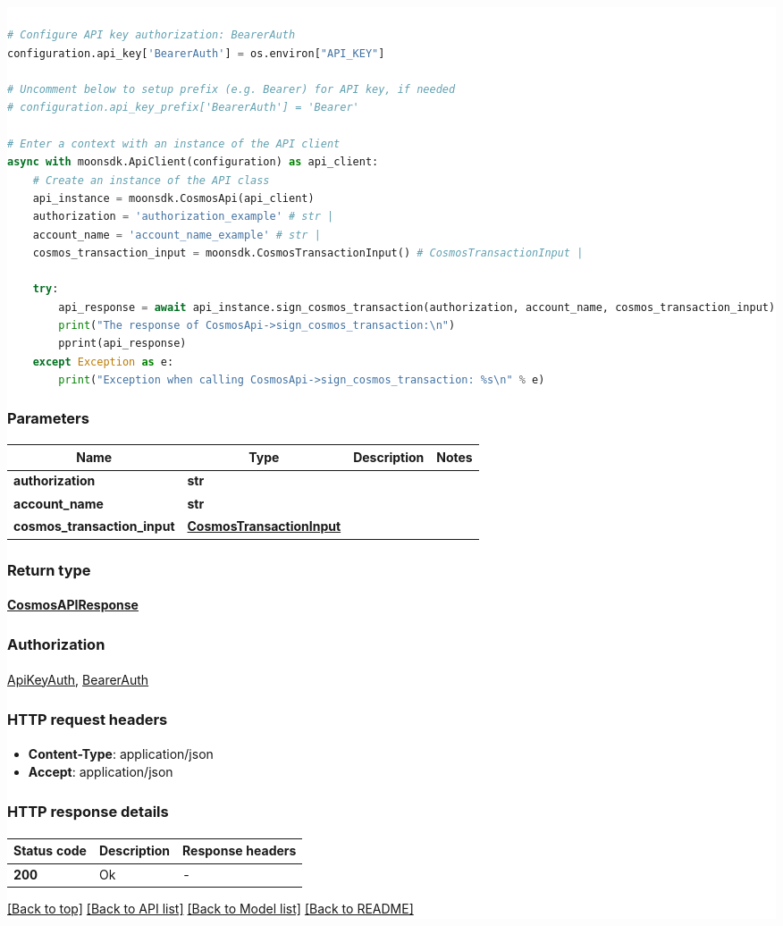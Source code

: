 ```python

# Configure API key authorization: BearerAuth
configuration.api_key['BearerAuth'] = os.environ["API_KEY"]

# Uncomment below to setup prefix (e.g. Bearer) for API key, if needed
# configuration.api_key_prefix['BearerAuth'] = 'Bearer'

# Enter a context with an instance of the API client
async with moonsdk.ApiClient(configuration) as api_client:
    # Create an instance of the API class
    api_instance = moonsdk.CosmosApi(api_client)
    authorization = 'authorization_example' # str | 
    account_name = 'account_name_example' # str | 
    cosmos_transaction_input = moonsdk.CosmosTransactionInput() # CosmosTransactionInput | 

    try:
        api_response = await api_instance.sign_cosmos_transaction(authorization, account_name, cosmos_transaction_input)
        print("The response of CosmosApi->sign_cosmos_transaction:\n")
        pprint(api_response)
    except Exception as e:
        print("Exception when calling CosmosApi->sign_cosmos_transaction: %s\n" % e)
```



### Parameters


Name | Type | Description  | Notes
------------- | ------------- | ------------- | -------------
 **authorization** | **str**|  | 
 **account_name** | **str**|  | 
 **cosmos_transaction_input** | [**CosmosTransactionInput**](CosmosTransactionInput.md)|  | 

### Return type

[**CosmosAPIResponse**](CosmosAPIResponse.md)

### Authorization

[ApiKeyAuth](../README.md#ApiKeyAuth), [BearerAuth](../README.md#BearerAuth)

### HTTP request headers

 - **Content-Type**: application/json
 - **Accept**: application/json

### HTTP response details

| Status code | Description | Response headers |
|-------------|-------------|------------------|
**200** | Ok |  -  |

[[Back to top]](#) [[Back to API list]](../README.md#documentation-for-api-endpoints) [[Back to Model list]](../README.md#documentation-for-models) [[Back to README]](../README.md)

